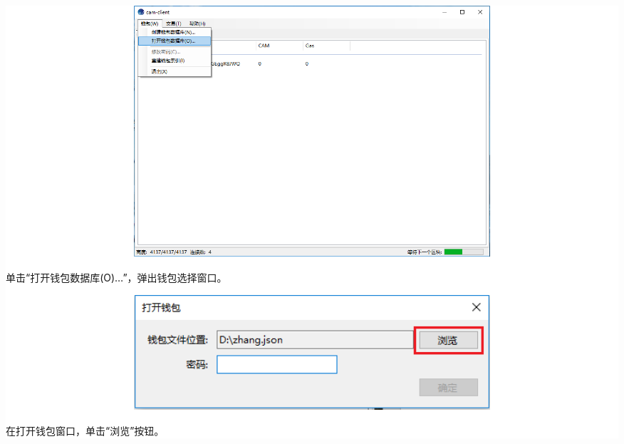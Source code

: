  <p align="center"><img src="manual/8.png" width="500"></p>

单击“打开钱包数据库(O)…”，弹出钱包选择窗口。

 <p align="center"><img src="manual/9.png" width="500"></p>

在打开钱包窗口，单击“浏览”按钮。
